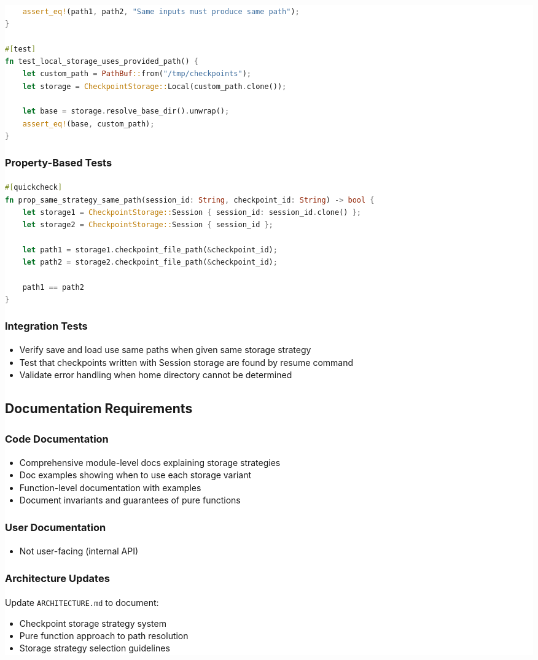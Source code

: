 ```rust
    assert_eq!(path1, path2, "Same inputs must produce same path");
}

#[test]
fn test_local_storage_uses_provided_path() {
    let custom_path = PathBuf::from("/tmp/checkpoints");
    let storage = CheckpointStorage::Local(custom_path.clone());

    let base = storage.resolve_base_dir().unwrap();
    assert_eq!(base, custom_path);
}
```

### Property-Based Tests

```rust
#[quickcheck]
fn prop_same_strategy_same_path(session_id: String, checkpoint_id: String) -> bool {
    let storage1 = CheckpointStorage::Session { session_id: session_id.clone() };
    let storage2 = CheckpointStorage::Session { session_id };

    let path1 = storage1.checkpoint_file_path(&checkpoint_id);
    let path2 = storage2.checkpoint_file_path(&checkpoint_id);

    path1 == path2
}
```

### Integration Tests

- Verify save and load use same paths when given same storage strategy
- Test that checkpoints written with Session storage are found by resume command
- Validate error handling when home directory cannot be determined

## Documentation Requirements

### Code Documentation

- Comprehensive module-level docs explaining storage strategies
- Doc examples showing when to use each storage variant
- Function-level documentation with examples
- Document invariants and guarantees of pure functions

### User Documentation

- Not user-facing (internal API)

### Architecture Updates

Update `ARCHITECTURE.md` to document:
- Checkpoint storage strategy system
- Pure function approach to path resolution
- Storage strategy selection guidelines
